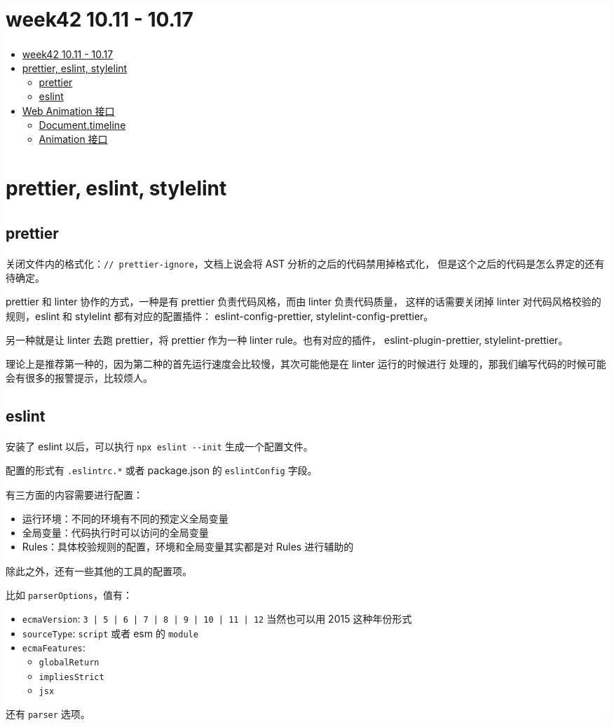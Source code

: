 # week42 10.11 - 10.17



- [week42 10.11 - 10.17](#week42-1011---1017)
- [prettier, eslint, stylelint](#prettier-eslint-stylelint)
  - [prettier](#prettier)
  - [eslint](#eslint)
- [Web Animation 接口](#web-animation-接口)
  - [Document.timeline](#documenttimeline)
  - [Animation 接口](#animation-接口)



# prettier, eslint, stylelint

## prettier

关闭文件内的格式化：`// prettier-ignore`，文档上说会将 AST 分析的之后的代码禁用掉格式化，
但是这个之后的代码是怎么界定的还有待确定。   

prettier 和 linter 协作的方式，一种是有 prettier 负责代码风格，而由 linter 负责代码质量，
这样的话需要关闭掉 linter 对代码风格校验的规则，eslint 和 stylelint 都有对应的配置插件：
eslint-config-prettier, stylelint-config-prettier。   

另一种就是让 linter 去跑 prettier，将 prettier 作为一种 linter rule。也有对应的插件，
eslint-plugin-prettier, stylelint-prettier。    

理论上是推荐第一种的，因为第二种的首先运行速度会比较慢，其次可能他是在 linter 运行的时候进行
处理的，那我们编写代码的时候可能会有很多的报警提示，比较烦人。    

## eslint

安装了 eslint 以后，可以执行 `npx eslint --init` 生成一个配置文件。    

配置的形式有 `.eslintrc.*` 或者 package.json 的 `eslintConfig` 字段。   

有三方面的内容需要进行配置：   

- 运行环境：不同的环境有不同的预定义全局变量
- 全局变量：代码执行时可以访问的全局变量
- Rules：具体校验规则的配置，环境和全局变量其实都是对 Rules 进行辅助的     

除此之外，还有一些其他的工具的配置项。    

比如 `parserOptions`，值有：    

- `ecmaVersion`: `3 | 5 | 6 | 7 | 8 | 9 | 10 | 11 | 12` 当然也可以用 2015 这种年份形式
- `sourceType`: `script` 或者 esm 的 `module`
- `ecmaFeatures`:
  + `globalReturn`
  + `impliesStrict`
  + `jsx`    

还有 `parser` 选项。   
